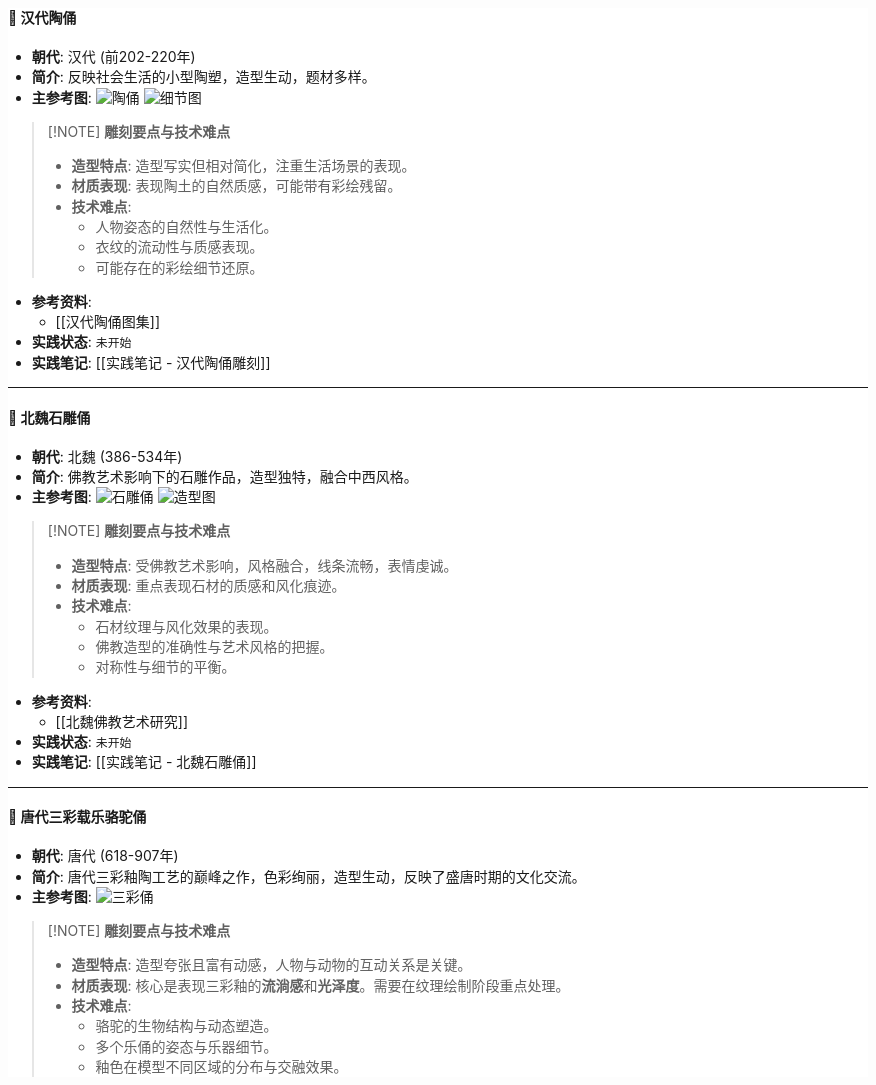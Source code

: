 #### 🏺 汉代陶俑

- **朝代**: 汉代 (前202-220年)
- **简介**: 反映社会生活的小型陶塑，造型生动，题材多样。
- **主参考图**: ![陶俑](https://i.imgur.com/DByFTu7.webp) ![细节图](https://p3-sdbk2-media.byteimg.com/tos-cn-i-xv4ileqgde/7e403c6cc83746f2bfa185567072f62e~tplv-xv4ileqgde-image.image)

> [!NOTE] **雕刻要点与技术难点**
> - **造型特点**: 造型写实但相对简化，注重生活场景的表现。
> - **材质表现**: 表现陶土的自然质感，可能带有彩绘残留。
> - **技术难点**: 
>   - 人物姿态的自然性与生活化。
>   - 衣纹的流动性与质感表现。
>   - 可能存在的彩绘细节还原。

- **参考资料**:
  - [[汉代陶俑图集]]
- **实践状态**: `未开始`
- **实践笔记**: [[实践笔记 - 汉代陶俑雕刻]]

---

#### 🏺 北魏石雕俑

- **朝代**: 北魏 (386-534年)
- **简介**: 佛教艺术影响下的石雕作品，造型独特，融合中西风格。
- **主参考图**: ![石雕俑](https://i.imgur.com/IpciWe6.webp) ![造型图](https://p3-search.byteimg.com/img/labis/4183af02919f8133de1cba691d38d5d9~480x480.JPEG)

> [!NOTE] **雕刻要点与技术难点**
> - **造型特点**: 受佛教艺术影响，风格融合，线条流畅，表情虔诚。
> - **材质表现**: 重点表现石材的质感和风化痕迹。
> - **技术难点**: 
>   - 石材纹理与风化效果的表现。
>   - 佛教造型的准确性与艺术风格的把握。
>   - 对称性与细节的平衡。

- **参考资料**:
  - [[北魏佛教艺术研究]]
- **实践状态**: `未开始`
- **实践笔记**: [[实践笔记 - 北魏石雕俑]]

---

#### 🏺 唐代三彩载乐骆驼俑

- **朝代**: 唐代 (618-907年)
- **简介**: 唐代三彩釉陶工艺的巅峰之作，色彩绚丽，造型生动，反映了盛唐时期的文化交流。
- **主参考图**: ![三彩俑](https://p3-sdbk2-media.byteimg.com/tos-cn-i-xv4ileqgde/b9f09ed8821347d79dfe1f447fafdafb~tplv-xv4ileqgde-image.image)

> [!NOTE] **雕刻要点与技术难点**
> - **造型特点**: 造型夸张且富有动感，人物与动物的互动关系是关键。
> - **材质表现**: 核心是表现三彩釉的**流淌感**和**光泽度**。需要在纹理绘制阶段重点处理。
> - **技术难点**:
>   - 骆驼的生物结构与动态塑造。
>   - 多个乐俑的姿态与乐器细节。
>   - 釉色在模型不同区域的分布与交融效果。
